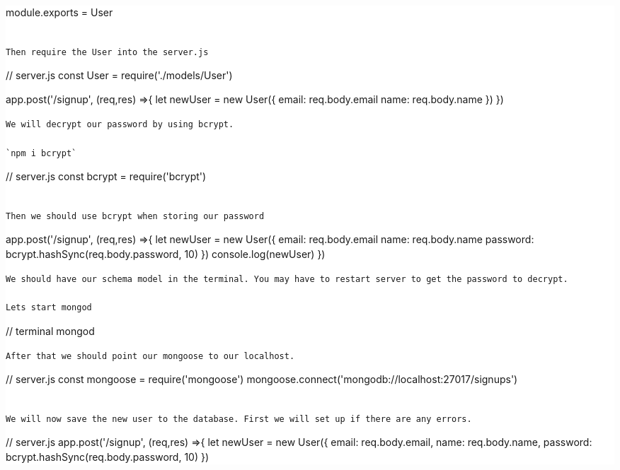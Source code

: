 module.exports = User
```

Then require the User into the server.js

```
// server.js
const User = require('./models/User')
```

```
app.post('/signup', (req,res) =>{
  let newUser = new User({
    email: req.body.email
    name: req.body.name
  })
})
```
We will decrypt our password by using bcrypt.

`npm i bcrypt`

```
// server.js
const bcrypt = require('bcrypt')
```

Then we should use bcrypt when storing our password

```
app.post('/signup', (req,res) =>{
  let newUser = new User({
    email: req.body.email
    name: req.body.name
    password: bcrypt.hashSync(req.body.password, 10)<!--added-->
  })
  console.log(newUser) 
})
```
We should have our schema model in the terminal. You may have to restart server to get the password to decrypt. 

Lets start mongod

```
// terminal
mongod
```
After that we should point our mongoose to our localhost.

```
// server.js
const mongoose = require('mongoose')
mongoose.connect('mongodb://localhost:27017/signups')
```

We will now save the new user to the database. First we will set up if there are any errors.

```
// server.js
app.post('/signup', (req,res) =>{
  let newUser = new User({
    email: req.body.email,
    name: req.body.name,
    password: bcrypt.hashSync(req.body.password, 10)
  })